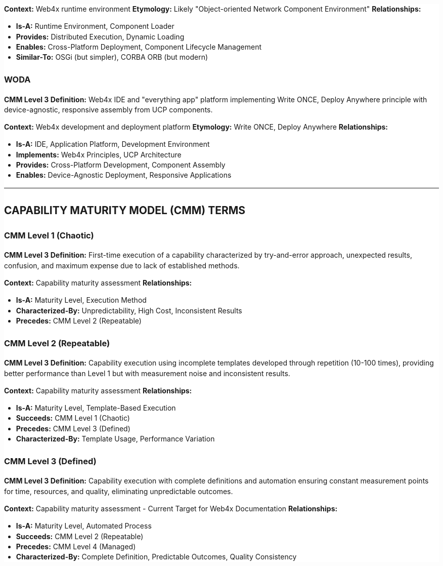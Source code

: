 **Context:** Web4x runtime environment
**Etymology:** Likely "Object-oriented Network Component Environment"
**Relationships:**
- **Is-A:** Runtime Environment, Component Loader
- **Provides:** Distributed Execution, Dynamic Loading
- **Enables:** Cross-Platform Deployment, Component Lifecycle Management
- **Similar-To:** OSGi (but simpler), CORBA ORB (but modern)

### WODA
**CMM Level 3 Definition:** Web4x IDE and "everything app" platform implementing Write ONCE, Deploy Anywhere principle with device-agnostic, responsive assembly from UCP components.

**Context:** Web4x development and deployment platform
**Etymology:** Write ONCE, Deploy Anywhere
**Relationships:**
- **Is-A:** IDE, Application Platform, Development Environment
- **Implements:** Web4x Principles, UCP Architecture
- **Provides:** Cross-Platform Development, Component Assembly
- **Enables:** Device-Agnostic Deployment, Responsive Applications

---

## CAPABILITY MATURITY MODEL (CMM) TERMS

### CMM Level 1 (Chaotic)
**CMM Level 3 Definition:** First-time execution of a capability characterized by try-and-error approach, unexpected results, confusion, and maximum expense due to lack of established methods.

**Context:** Capability maturity assessment
**Relationships:**
- **Is-A:** Maturity Level, Execution Method
- **Characterized-By:** Unpredictability, High Cost, Inconsistent Results
- **Precedes:** CMM Level 2 (Repeatable)

### CMM Level 2 (Repeatable)
**CMM Level 3 Definition:** Capability execution using incomplete templates developed through repetition (10-100 times), providing better performance than Level 1 but with measurement noise and inconsistent results.

**Context:** Capability maturity assessment
**Relationships:**
- **Is-A:** Maturity Level, Template-Based Execution
- **Succeeds:** CMM Level 1 (Chaotic)
- **Precedes:** CMM Level 3 (Defined)
- **Characterized-By:** Template Usage, Performance Variation

### CMM Level 3 (Defined)
**CMM Level 3 Definition:** Capability execution with complete definitions and automation ensuring constant measurement points for time, resources, and quality, eliminating unpredictable outcomes.

**Context:** Capability maturity assessment - Current Target for Web4x Documentation
**Relationships:**
- **Is-A:** Maturity Level, Automated Process
- **Succeeds:** CMM Level 2 (Repeatable)
- **Precedes:** CMM Level 4 (Managed)
- **Characterized-By:** Complete Definition, Predictable Outcomes, Quality Consistency

